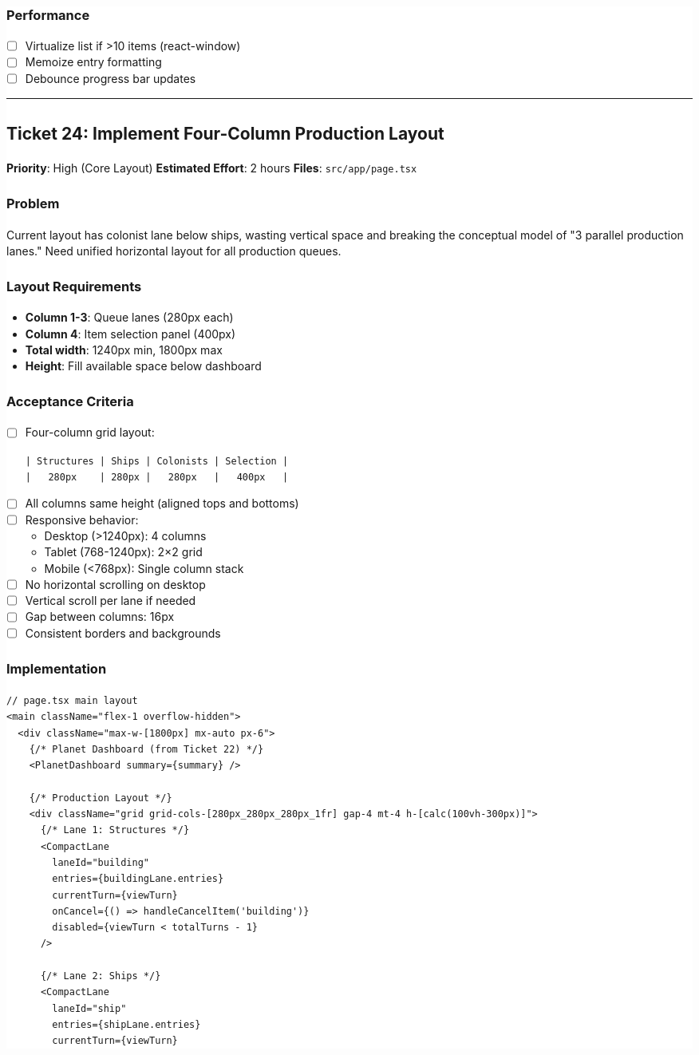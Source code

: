 ### Performance
- [ ] Virtualize list if >10 items (react-window)
- [ ] Memoize entry formatting
- [ ] Debounce progress bar updates

---

## Ticket 24: Implement Four-Column Production Layout
**Priority**: High (Core Layout)
**Estimated Effort**: 2 hours
**Files**: `src/app/page.tsx`

### Problem
Current layout has colonist lane below ships, wasting vertical space and breaking the conceptual model of "3 parallel production lanes." Need unified horizontal layout for all production queues.

### Layout Requirements
- **Column 1-3**: Queue lanes (280px each)
- **Column 4**: Item selection panel (400px)
- **Total width**: 1240px min, 1800px max
- **Height**: Fill available space below dashboard

### Acceptance Criteria
- [ ] Four-column grid layout:
  ```
  | Structures | Ships | Colonists | Selection |
  |   280px    | 280px |   280px   |   400px   |
  ```
- [ ] All columns same height (aligned tops and bottoms)
- [ ] Responsive behavior:
  - Desktop (>1240px): 4 columns
  - Tablet (768-1240px): 2×2 grid
  - Mobile (<768px): Single column stack
- [ ] No horizontal scrolling on desktop
- [ ] Vertical scroll per lane if needed
- [ ] Gap between columns: 16px
- [ ] Consistent borders and backgrounds

### Implementation
```tsx
// page.tsx main layout
<main className="flex-1 overflow-hidden">
  <div className="max-w-[1800px] mx-auto px-6">
    {/* Planet Dashboard (from Ticket 22) */}
    <PlanetDashboard summary={summary} />

    {/* Production Layout */}
    <div className="grid grid-cols-[280px_280px_280px_1fr] gap-4 mt-4 h-[calc(100vh-300px)]">
      {/* Lane 1: Structures */}
      <CompactLane
        laneId="building"
        entries={buildingLane.entries}
        currentTurn={viewTurn}
        onCancel={() => handleCancelItem('building')}
        disabled={viewTurn < totalTurns - 1}
      />

      {/* Lane 2: Ships */}
      <CompactLane
        laneId="ship"
        entries={shipLane.entries}
        currentTurn={viewTurn}
```